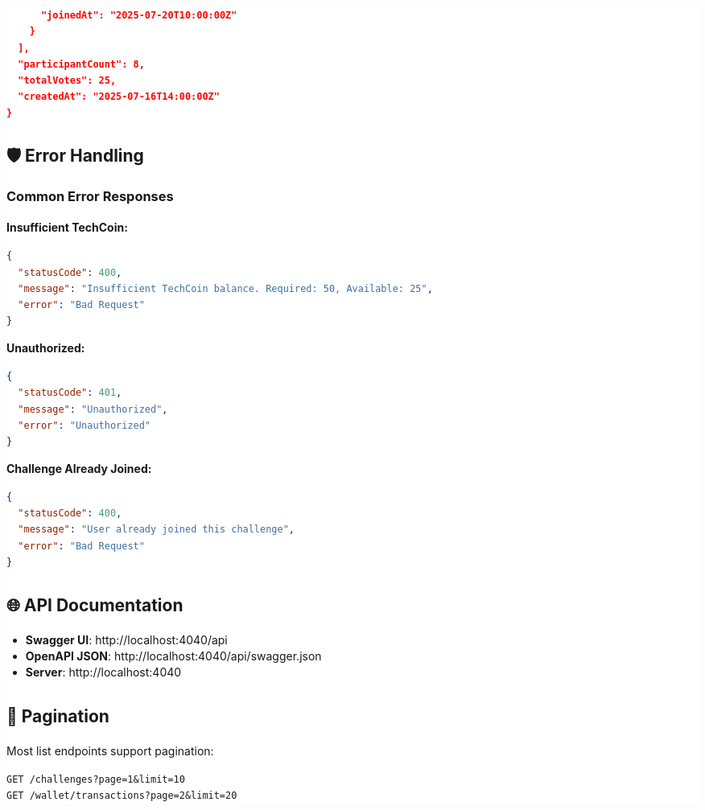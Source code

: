 ```json
      "joinedAt": "2025-07-20T10:00:00Z"
    }
  ],
  "participantCount": 8,
  "totalVotes": 25,
  "createdAt": "2025-07-16T14:00:00Z"
}
```

## 🛡️ Error Handling

### Common Error Responses

**Insufficient TechCoin:**
```json
{
  "statusCode": 400,
  "message": "Insufficient TechCoin balance. Required: 50, Available: 25",
  "error": "Bad Request"
}
```

**Unauthorized:**
```json
{
  "statusCode": 401,
  "message": "Unauthorized",
  "error": "Unauthorized"
}
```

**Challenge Already Joined:**
```json
{
  "statusCode": 400,
  "message": "User already joined this challenge",
  "error": "Bad Request"
}
```

## 🌐 API Documentation
- **Swagger UI**: http://localhost:4040/api
- **OpenAPI JSON**: http://localhost:4040/api/swagger.json
- **Server**: http://localhost:4040

## 🔄 Pagination
Most list endpoints support pagination:
```
GET /challenges?page=1&limit=10
GET /wallet/transactions?page=2&limit=20
```
